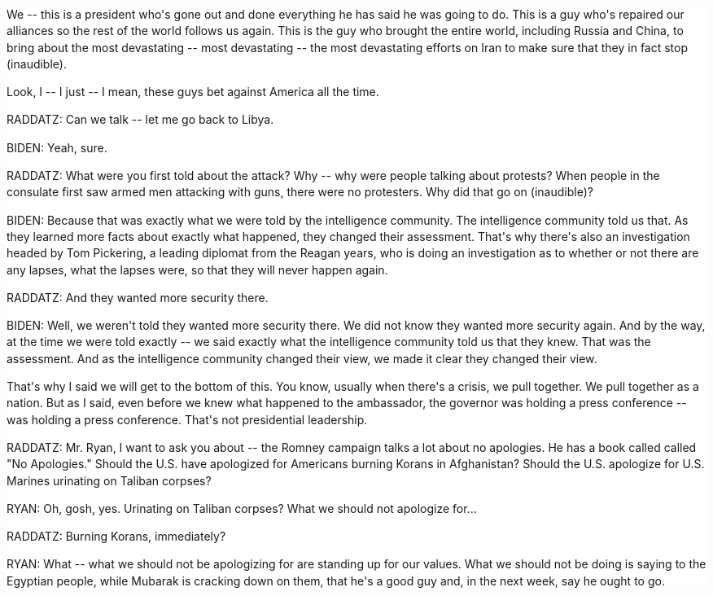 We -- this is a president who's gone out and done everything he has said
he was going to do. This is a guy who's repaired our alliances so the
rest of the world follows us again. This is the guy who brought the
entire world, including Russia and China, to bring about the most
devastating -- most devastating -- the most devastating efforts on Iran
to make sure that they in fact stop (inaudible).

Look, I -- I just -- I mean, these guys bet against America all the
time.

RADDATZ: Can we talk -- let me go back to Libya.

BIDEN: Yeah, sure.

RADDATZ: What were you first told about the attack? Why -- why were
people talking about protests? When people in the consulate first saw
armed men attacking with guns, there were no protesters. Why did that go
on (inaudible)?

BIDEN: Because that was exactly what we were told by the intelligence
community. The intelligence community told us that. As they learned more
facts about exactly what happened, they changed their assessment. That's
why there's also an investigation headed by Tom Pickering, a leading
diplomat from the Reagan years, who is doing an investigation as to
whether or not there are any lapses, what the lapses were, so that they
will never happen again.

RADDATZ: And they wanted more security there.

BIDEN: Well, we weren't told they wanted more security there. We did not
know they wanted more security again. And by the way, at the time we
were told exactly -- we said exactly what the intelligence community
told us that they knew. That was the assessment. And as the intelligence
community changed their view, we made it clear they changed their view.

That's why I said we will get to the bottom of this. You know, usually
when there's a crisis, we pull together. We pull together as a nation.
But as I said, even before we knew what happened to the ambassador, the
governor was holding a press conference -- was holding a press
conference. That's not presidential leadership.

RADDATZ: Mr. Ryan, I want to ask you about -- the Romney campaign talks
a lot about no apologies. He has a book called called "No Apologies."
Should the U.S. have apologized for Americans burning Korans in
Afghanistan? Should the U.S. apologize for U.S. Marines urinating on
Taliban corpses?

RYAN: Oh, gosh, yes. Urinating on Taliban corpses? What we should not
apologize for...

RADDATZ: Burning Korans, immediately?

RYAN: What -- what we should not be apologizing for are standing up for
our values. What we should not be doing is saying to the Egyptian
people, while Mubarak is cracking down on them, that he's a good guy
and, in the next week, say he ought to go.
